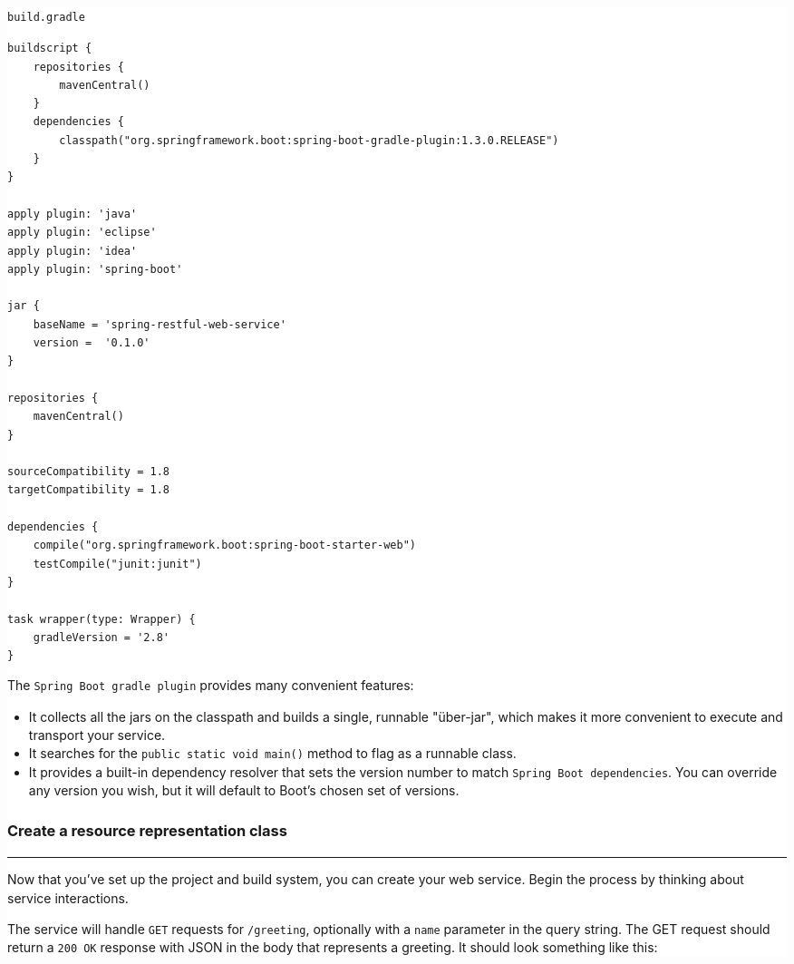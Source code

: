 `build.gradle`

```
buildscript {
    repositories {
        mavenCentral()
    }
    dependencies {
        classpath("org.springframework.boot:spring-boot-gradle-plugin:1.3.0.RELEASE")
    }
}

apply plugin: 'java'
apply plugin: 'eclipse'
apply plugin: 'idea'
apply plugin: 'spring-boot'

jar {
    baseName = 'spring-restful-web-service'
    version =  '0.1.0'
}

repositories {
    mavenCentral()
}

sourceCompatibility = 1.8
targetCompatibility = 1.8

dependencies {
    compile("org.springframework.boot:spring-boot-starter-web")
    testCompile("junit:junit")
}

task wrapper(type: Wrapper) {
    gradleVersion = '2.8'
}
```
The `Spring Boot gradle plugin` provides many convenient features:
+ It collects all the jars on the classpath and builds a single, runnable "über-jar", which makes it more convenient to execute and transport your service.
+ It searches for the `public static void main()` method to flag as a runnable class.
+ It provides a built-in dependency resolver that sets the version number to match `Spring Boot dependencies`. You can override any version you wish, but it will default to Boot’s chosen set of versions.

### Create a resource representation class
---
Now that you’ve set up the project and build system, you can create your web service.
Begin the process by thinking about service interactions.

The service will handle `GET` requests for `/greeting`, optionally with a `name` parameter in the query string. The GET request should return a `200 OK` response with JSON in the body that represents a greeting. It should look something like this:
